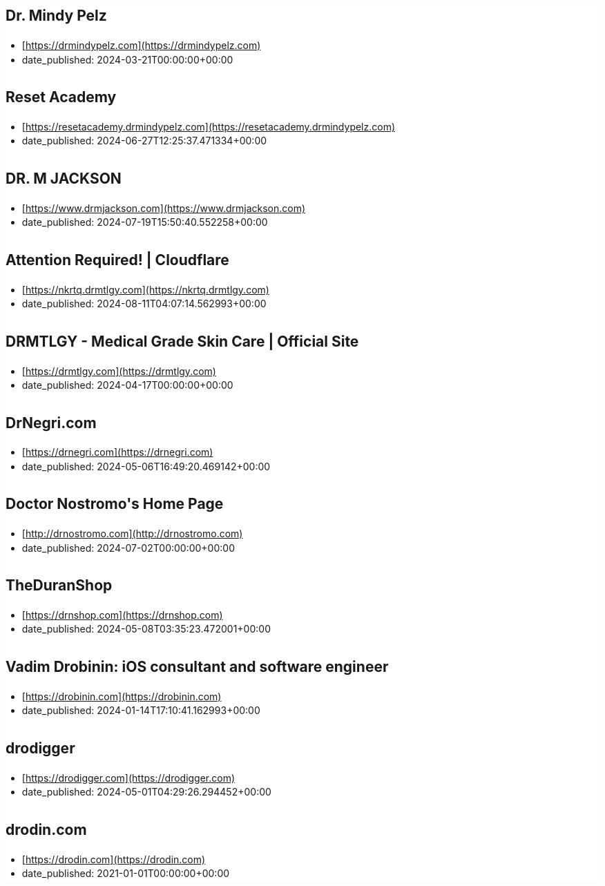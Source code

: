  ## Dr. Mindy Pelz
 - [https://drmindypelz.com](https://drmindypelz.com)
 - date_published: 2024-03-21T00:00:00+00:00

 ## Reset Academy
 - [https://resetacademy.drmindypelz.com](https://resetacademy.drmindypelz.com)
 - date_published: 2024-06-27T12:25:37.471334+00:00

 ## DR. M JACKSON
 - [https://www.drmjackson.com](https://www.drmjackson.com)
 - date_published: 2024-07-19T15:50:40.552258+00:00

 ## Attention Required! | Cloudflare
 - [https://nkrtq.drmtlgy.com](https://nkrtq.drmtlgy.com)
 - date_published: 2024-08-11T04:07:14.562993+00:00

 ## DRMTLGY - Medical Grade Skin Care | Official Site
 - [https://drmtlgy.com](https://drmtlgy.com)
 - date_published: 2024-04-17T00:00:00+00:00

 ## DrNegri.com
 - [https://drnegri.com](https://drnegri.com)
 - date_published: 2024-05-06T16:49:20.469142+00:00

 ## Doctor Nostromo's Home Page
 - [http://drnostromo.com](http://drnostromo.com)
 - date_published: 2024-07-02T00:00:00+00:00

 ## TheDuranShop
 - [https://drnshop.com](https://drnshop.com)
 - date_published: 2024-05-08T03:35:23.472001+00:00

 ## Vadim Drobinin: iOS consultant and software engineer
 - [https://drobinin.com](https://drobinin.com)
 - date_published: 2024-01-14T17:10:41.162993+00:00

 ## drodigger
 - [https://drodigger.com](https://drodigger.com)
 - date_published: 2024-05-01T04:29:26.294452+00:00

 ## drodin.com
 - [https://drodin.com](https://drodin.com)
 - date_published: 2021-01-01T00:00:00+00:00
